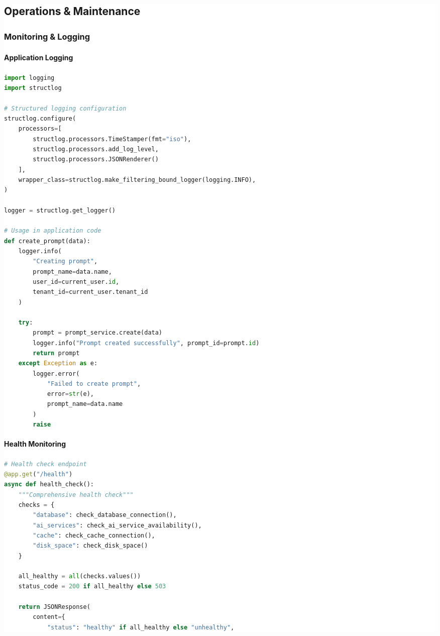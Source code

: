 ## Operations & Maintenance

### Monitoring & Logging

#### Application Logging

```python
import logging
import structlog

# Structured logging configuration
structlog.configure(
    processors=[
        structlog.processors.TimeStamper(fmt="iso"),
        structlog.processors.add_log_level,
        structlog.processors.JSONRenderer()
    ],
    wrapper_class=structlog.make_filtering_bound_logger(logging.INFO),
)

logger = structlog.get_logger()

# Usage in application code
def create_prompt(data):
    logger.info(
        "Creating prompt",
        prompt_name=data.name,
        user_id=current_user.id,
        tenant_id=current_user.tenant_id
    )
    
    try:
        prompt = prompt_service.create(data)
        logger.info("Prompt created successfully", prompt_id=prompt.id)
        return prompt
    except Exception as e:
        logger.error(
            "Failed to create prompt",
            error=str(e),
            prompt_name=data.name
        )
        raise
```

#### Health Monitoring

```python
# Health check endpoint
@app.get("/health")
async def health_check():
    """Comprehensive health check"""
    checks = {
        "database": check_database_connection(),
        "ai_services": check_ai_service_availability(),
        "cache": check_cache_connection(),
        "disk_space": check_disk_space()
    }
    
    all_healthy = all(checks.values())
    status_code = 200 if all_healthy else 503
    
    return JSONResponse(
        content={
            "status": "healthy" if all_healthy else "unhealthy",
```